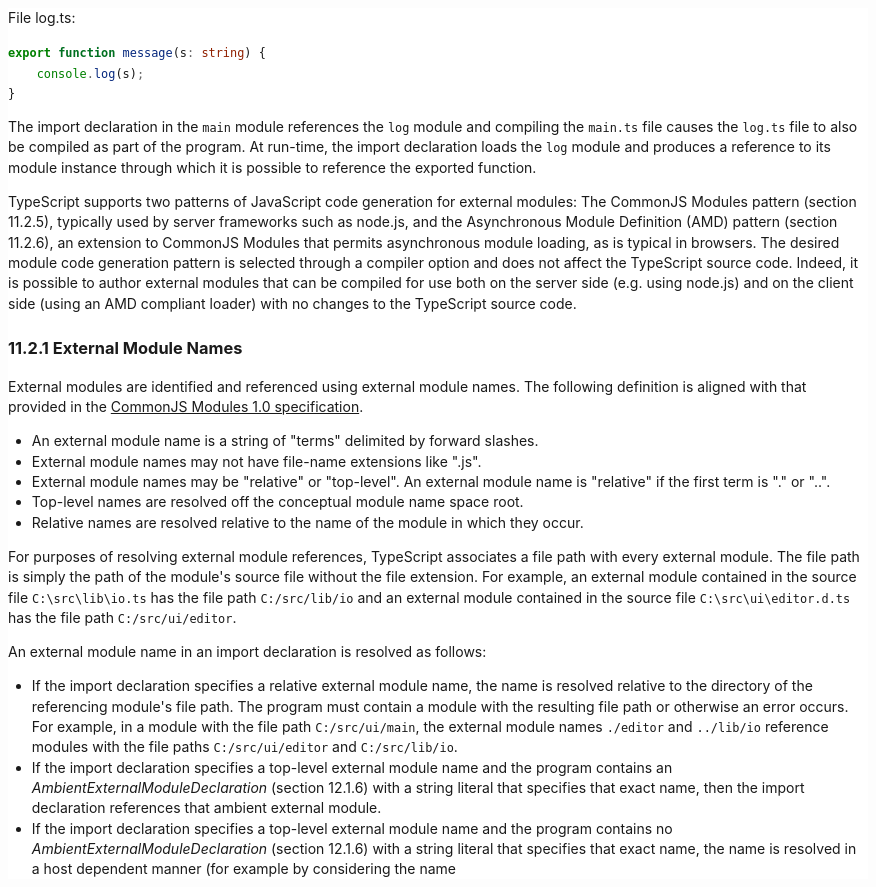 File log.ts:

```typescript
export function message(s: string) {
    console.log(s);
}
```

The import declaration in the `main` module references the `log` module and compiling the `main.ts` file
causes the `log.ts` file to also be compiled as part of the program. At run-time, the import declaration
loads the `log` module and produces a reference to its module instance through which it is possible to
reference the exported function.

TypeScript supports two patterns of JavaScript code generation for external modules: The CommonJS
Modules pattern (section 11.2.5), typically used by server frameworks such as node.js, and the
Asynchronous Module Definition (AMD) pattern (section 11.2.6), an extension to CommonJS Modules that
permits asynchronous module loading, as is typical in browsers. The desired module code generation
pattern is selected through a compiler option and does not affect the TypeScript source code. Indeed, it is
possible to author external modules that can be compiled for use both on the server side (e.g. using
node.js) and on the client side (using an AMD compliant loader) with no changes to the TypeScript source
code.

### 11.2.1 External Module Names

External modules are identified and referenced using external module names. The following definition is
aligned with that provided in the [CommonJS Modules 1.0 specification][CommonJS Modules 1.0 specification].

* An external module name is a string of "terms" delimited by forward slashes.
* External module names may not have file-name extensions like ".js".
* External module names may be "relative" or "top-level". An external module name is "relative" if
the first term is "." or "..".
* Top-level names are resolved off the conceptual module name space root.
* Relative names are resolved relative to the name of the module in which they occur.

For purposes of resolving external module references, TypeScript associates a file path with every external
module. The file path is simply the path of the module's source file without the file extension. For
example, an external module contained in the source file `C:\src\lib\io.ts` has the file path `C:/src/lib/io`
and an external module contained in the source file `C:\src\ui\editor.d.ts` has the file path `C:/src/ui/editor`.

An external module name in an import declaration is resolved as follows:

* If the import declaration specifies a relative external module name, the name is resolved relative
to the directory of the referencing module's file path. The program must contain a module with
the resulting file path or otherwise an error occurs. For example, in a module with the file path
`C:/src/ui/main`, the external module names `./editor` and `../lib/io` reference modules with the file
paths `C:/src/ui/editor` and `C:/src/lib/io`.
* If the import declaration specifies a top-level external module name and the program contains an
*AmbientExternalModuleDeclaration* (section 12.1.6) with a string literal that specifies that exact
name, then the import declaration references that ambient external module.
* If the import declaration specifies a top-level external module name and the program contains no
*AmbientExternalModuleDeclaration* (section 12.1.6) with a string literal that specifies that exact
name, the name is resolved in a host dependent manner (for example by considering the name

[CommonJS Modules 1.0 specification]: http://www.commonjs.org/specs/modules/1.0/
[AMD]: https://github.com/amdjs/amdjs-api/wiki/AMD